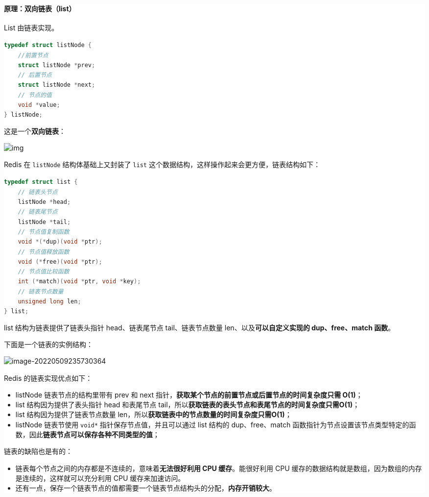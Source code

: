 #### 原理：双向链表（list）

List 由链表实现。

```c
typedef struct listNode {
    //前置节点
    struct listNode *prev;
    // 后置节点
    struct listNode *next;
    // 节点的值
    void *value;
} listNode;
```

这是一个**双向链表**：

![img](https://fastly.jsdelivr.net/gh/Faraway002/typora/images/4fecbf7f63c73ec284a4821e0bfe2843.png)

Redis 在 `listNode` 结构体基础上又封装了 `list` 这个数据结构，这样操作起来会更方便，链表结构如下：

```c
typedef struct list {
    // 链表头节点
    listNode *head;
    // 链表尾节点
    listNode *tail;
    // 节点值复制函数
    void *(*dup)(void *ptr);
    // 节点值释放函数
    void (*free)(void *ptr);
    // 节点值比较函数
    int (*match)(void *ptr, void *key);
    // 链表节点数量
    unsigned long len;
} list;
```

list 结构为链表提供了链表头指针 head、链表尾节点 tail、链表节点数量 len、以及**可以自定义实现的 dup、free、match 函数**。

下面是一个链表的实例结构：

![image-20220509235730364](https://fastly.jsdelivr.net/gh/Faraway002/typora/images/image-20220509235730364.png)

Redis 的链表实现优点如下：

- listNode 链表节点的结构里带有 prev 和 next 指针，**获取某个节点的前置节点或后置节点的时间复杂度只需 O(1)**；
- list 结构因为提供了表头指针 head 和表尾节点 tail，所以**获取链表的表头节点和表尾节点的时间复杂度只需O(1)**；
- list 结构因为提供了链表节点数量 len，所以**获取链表中的节点数量的时间复杂度只需O(1)**；
- listNode 链表节使用 `void*` 指针保存节点值，并且可以通过 list 结构的 dup、free、match 函数指针为节点设置该节点类型特定的函数，因此**链表节点可以保存各种不同类型的值**；

链表的缺陷也是有的：

- 链表每个节点之间的内存都是不连续的，意味着**无法很好利用 CPU 缓存**。能很好利用 CPU 缓存的数据结构就是数组，因为数组的内存是连续的，这样就可以充分利用 CPU 缓存来加速访问。
- 还有一点，保存一个链表节点的值都需要一个链表节点结构头的分配，**内存开销较大**。
